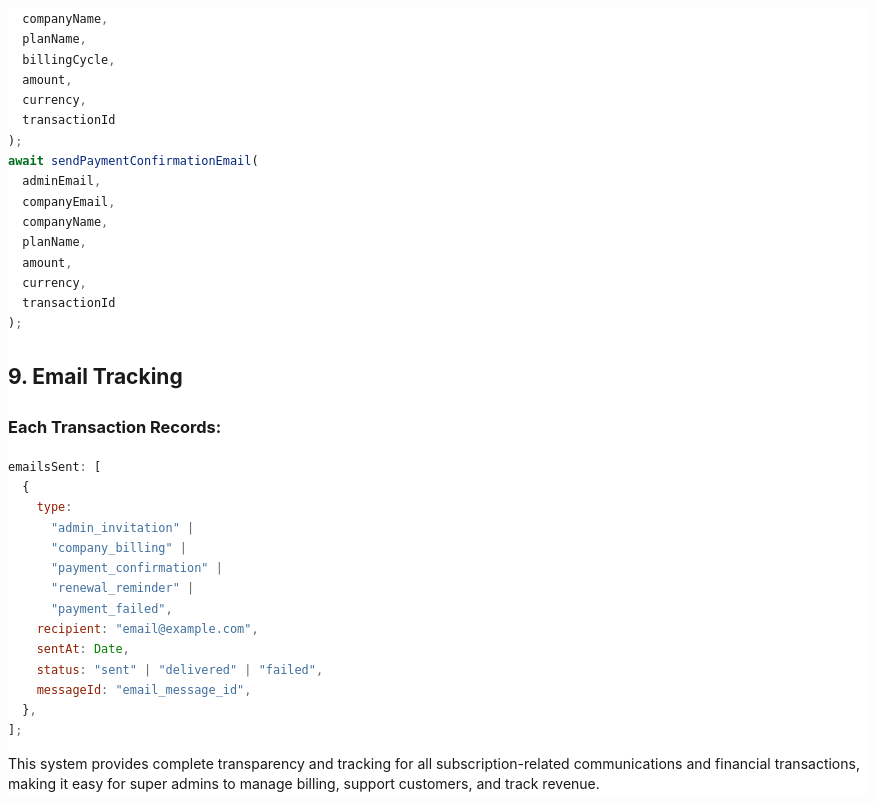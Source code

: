 ```javascript
  companyName,
  planName,
  billingCycle,
  amount,
  currency,
  transactionId
);
await sendPaymentConfirmationEmail(
  adminEmail,
  companyEmail,
  companyName,
  planName,
  amount,
  currency,
  transactionId
);
```

## **9. Email Tracking**

### **Each Transaction Records:**

```javascript
emailsSent: [
  {
    type:
      "admin_invitation" |
      "company_billing" |
      "payment_confirmation" |
      "renewal_reminder" |
      "payment_failed",
    recipient: "email@example.com",
    sentAt: Date,
    status: "sent" | "delivered" | "failed",
    messageId: "email_message_id",
  },
];
```

This system provides complete transparency and tracking for all subscription-related communications and financial transactions, making it easy for super admins to manage billing, support customers, and track revenue.
